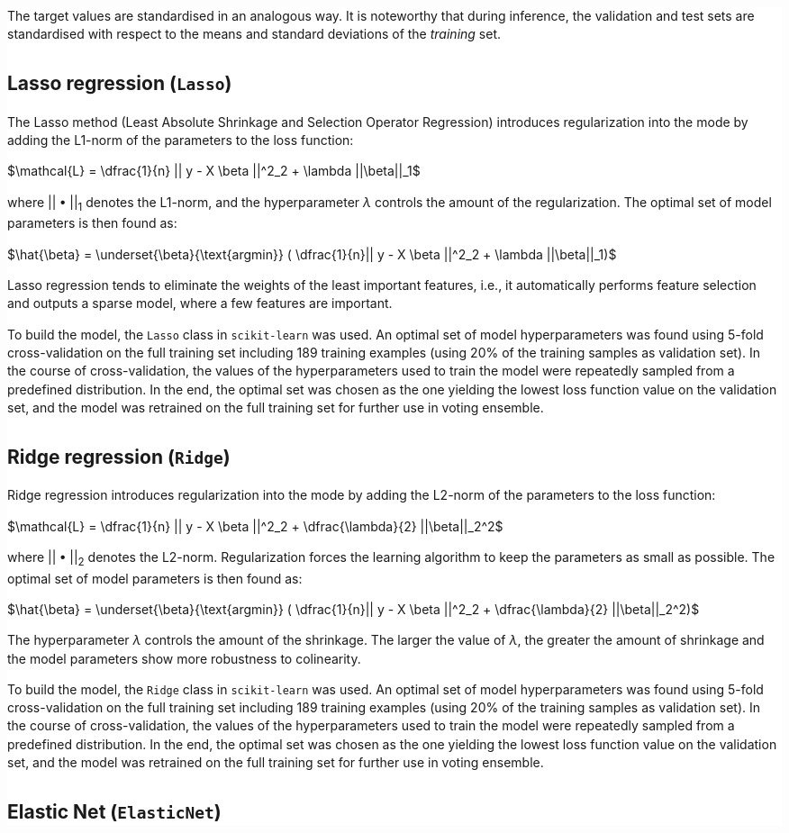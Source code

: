 The target values are standardised in an analogous way.
It is noteworthy that during inference, the validation and test sets are standardised with respect to the means and standard deviations of the *training* set.


## Lasso regression (`Lasso`)

The Lasso method (Least Absolute Shrinkage and Selection Operator Regression) introduces regularization into the mode by adding the L1-norm of the parameters to the loss function:

$\mathcal{L} = \dfrac{1}{n} || y - X \beta ||^2_2 + \lambda ||\beta||_1$

where $|| \bullet ||_1$ denotes the L1-norm, and the hyperparameter $\lambda$ controls the amount of the regularization. The optimal set of model parameters is then found as:

$\hat{\beta} = \underset{\beta}{\text{argmin}} ( \dfrac{1}{n}|| y - X \beta ||^2_2 + \lambda ||\beta||_1)$

Lasso regression tends to eliminate the weights of the least important features, i.e., it automatically performs feature selection and outputs a sparse model, where a few features are important. 

To build the model, the `Lasso` class in `scikit-learn` was used. An optimal set of model hyperparameters was found using 5-fold cross-validation on the full training set including 189 training examples (using 20% of the training samples as validation set). In the course of cross-validation, the values of the hyperparameters used to train the model were repeatedly sampled from a predefined distribution.
In the end, the optimal set was chosen as the one yielding the lowest loss function value on the validation set, and the model was retrained on the full training set for further use in voting ensemble.


## Ridge regression  (`Ridge`)

Ridge regression introduces regularization into the mode by adding the L2-norm of the parameters to the loss function:

$\mathcal{L} = \dfrac{1}{n} || y - X \beta ||^2_2 + \dfrac{\lambda}{2} ||\beta||_2^2$

where $|| \bullet ||_2$ denotes the L2-norm. Regularization forces the learning algorithm to keep the parameters as small as possible. The optimal set of model parameters is then found as:

$\hat{\beta} = \underset{\beta}{\text{argmin}} ( \dfrac{1}{n}|| y - X \beta ||^2_2 + \dfrac{\lambda}{2} ||\beta||_2^2)$

The hyperparameter $\lambda$ controls the amount of the shrinkage. The larger the value of $\lambda$, the greater the amount of shrinkage and the model parameters show more robustness to colinearity.

To build the model, the `Ridge` class in `scikit-learn` was used. An optimal set of model hyperparameters was found using 5-fold cross-validation on the full training set including 189 training examples (using 20% of the training samples as validation set). In the course of cross-validation, the values of the hyperparameters used to train the model were repeatedly sampled from a predefined distribution.
In the end, the optimal set was chosen as the one yielding the lowest loss function value on the validation set, and the model was retrained on the full training set for further use in voting ensemble.

## Elastic Net (`ElasticNet`)
